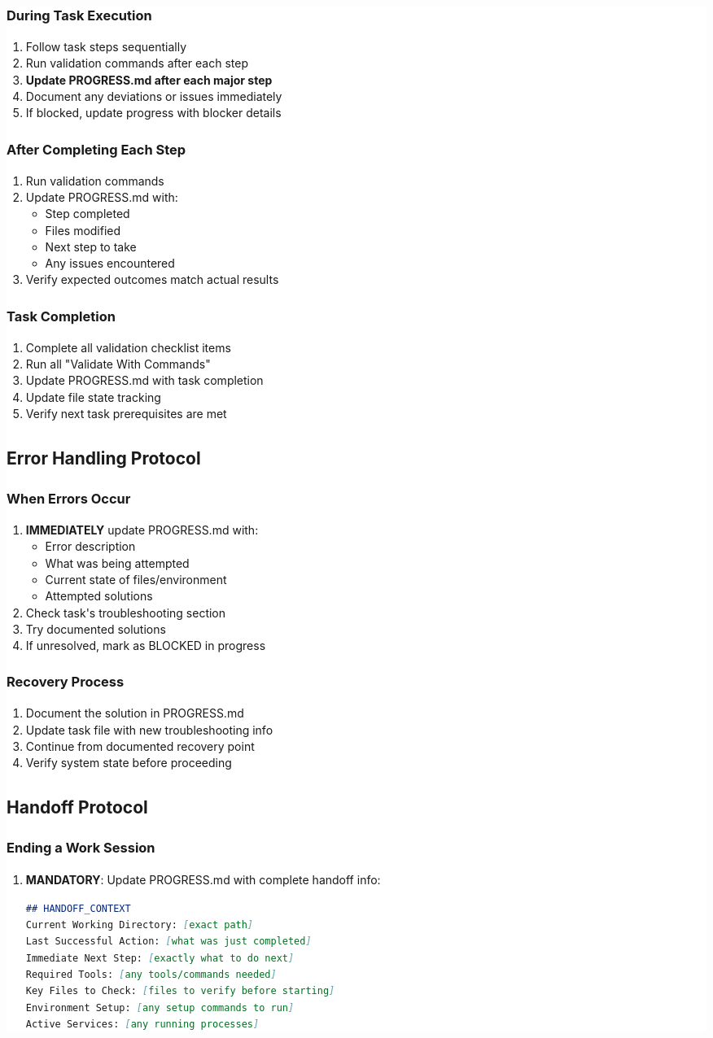 ### During Task Execution
1. Follow task steps sequentially
2. Run validation commands after each step
3. **Update PROGRESS.md after each major step**
4. Document any deviations or issues immediately
5. If blocked, update progress with blocker details

### After Completing Each Step
1. Run validation commands
2. Update PROGRESS.md with:
   - Step completed
   - Files modified
   - Next step to take
   - Any issues encountered
3. Verify expected outcomes match actual results

### Task Completion
1. Complete all validation checklist items
2. Run all "Validate With Commands"
3. Update PROGRESS.md with task completion
4. Update file state tracking
5. Verify next task prerequisites are met

## Error Handling Protocol

### When Errors Occur
1. **IMMEDIATELY** update PROGRESS.md with:
   - Error description
   - What was being attempted
   - Current state of files/environment
   - Attempted solutions
2. Check task's troubleshooting section
3. Try documented solutions
4. If unresolved, mark as BLOCKED in progress

### Recovery Process
1. Document the solution in PROGRESS.md
2. Update task file with new troubleshooting info
3. Continue from documented recovery point
4. Verify system state before proceeding

## Handoff Protocol

### Ending a Work Session
1. **MANDATORY**: Update PROGRESS.md with complete handoff info:
   ```markdown
   ## HANDOFF_CONTEXT
   Current Working Directory: [exact path]
   Last Successful Action: [what was just completed]
   Immediate Next Step: [exactly what to do next]
   Required Tools: [any tools/commands needed]
   Key Files to Check: [files to verify before starting]
   Environment Setup: [any setup commands to run]
   Active Services: [any running processes]
   ```
